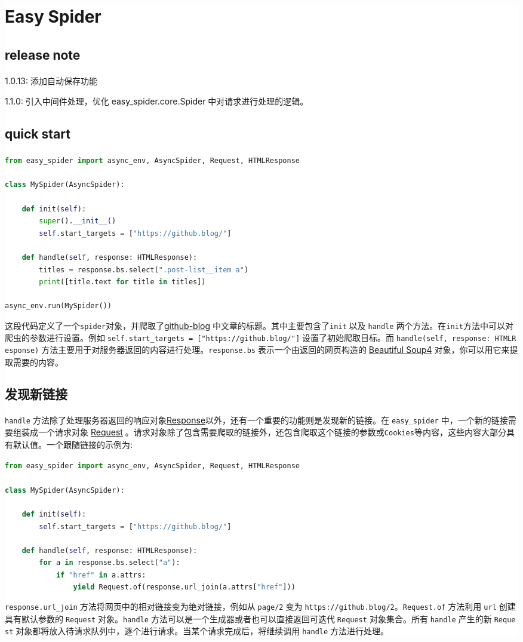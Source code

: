 # Easy Spider
## release note 
1.0.13: 添加自动保存功能

1.1.0: 引入中间件处理，优化 easy_spider.core.Spider 中对请求进行处理的逻辑。

## quick start
``` python
from easy_spider import async_env, AsyncSpider, Request, HTMLResponse
    
class MySpider(AsyncSpider):

    def init(self):
        super().__init__()
        self.start_targets = ["https://github.blog/"]

    def handle(self, response: HTMLResponse):
        titles = response.bs.select(".post-list__item a")
        print([title.text for title in titles])

async_env.run(MySpider())
```

这段代码定义了一个`spider`对象，并爬取了[github-blog](https://github.blog/) 中文章的标题。其中主要包含了`init` 以及 `handle` 两个方法。在`init`方法中可以对爬虫的参数进行设置。例如 `self.start_targets = ["https://github.blog/"]` 设置了初始爬取目标。而 `handle(self, response: HTMLResponse)`  方法主要用于对服务器返回的内容进行处理。`response.bs` 表示一个由返回的网页构造的 [Beautiful Soup4](https://beautifulsoup.readthedocs.io/zh_CN/v4.4.0/) 对象，你可以用它来提取需要的内容。

## 发现新链接

`handle` 方法除了处理服务器返回的响应对象[Response](https://lin3x.coding.net/p/easy_spider/d/easy_spider/git/tree/function/easy_spider/network/response.py)以外，还有一个重要的功能则是发现新的链接。在 `easy_spider` 中，一个新的链接需要组装成一个请求对象 [Request](https://lin3x.coding.net/p/easy_spider/d/easy_spider/git/tree/function/easy_spider/network/request.py?tab=files) 。请求对象除了包含需要爬取的链接外，还包含爬取这个链接的参数或`Cookies`等内容，这些内容大部分具有默认值。一个跟随链接的示例为:

``` python
from easy_spider import async_env, AsyncSpider, Request, HTMLResponse

class MySpider(AsyncSpider):

    def init(self):
        self.start_targets = ["https://github.blog/"]
        
    def handle(self, response: HTMLResponse):
        for a in response.bs.select("a"):
            if "href" in a.attrs:
                yield Request.of(response.url_join(a.attrs["href"]))
```

`response.url_join` 方法将网页中的相对链接变为绝对链接，例如从 `page/2` 变为 `https://github.blog/2`。`Request.of` 方法利用 `url` 创建具有默认参数的 `Request` 对象。`handle` 方法可以是一个生成器或者也可以直接返回可迭代 `Request` 对象集合。所有 `handle` 产生的新 `Request` 对象都将放入待请求队列中，逐个进行请求。当某个请求完成后，将继续调用 `handle` 方法进行处理。

